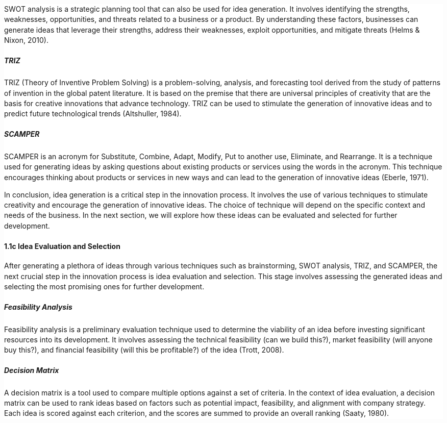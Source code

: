 SWOT analysis is a strategic planning tool that can also be used for idea generation. It involves identifying the strengths, weaknesses, opportunities, and threats related to a business or a product. By understanding these factors, businesses can generate ideas that leverage their strengths, address their weaknesses, exploit opportunities, and mitigate threats (Helms & Nixon, 2010).



##### TRIZ



TRIZ (Theory of Inventive Problem Solving) is a problem-solving, analysis, and forecasting tool derived from the study of patterns of invention in the global patent literature. It is based on the premise that there are universal principles of creativity that are the basis for creative innovations that advance technology. TRIZ can be used to stimulate the generation of innovative ideas and to predict future technological trends (Altshuller, 1984).



##### SCAMPER



SCAMPER is an acronym for Substitute, Combine, Adapt, Modify, Put to another use, Eliminate, and Rearrange. It is a technique used for generating ideas by asking questions about existing products or services using the words in the acronym. This technique encourages thinking about products or services in new ways and can lead to the generation of innovative ideas (Eberle, 1971).



In conclusion, idea generation is a critical step in the innovation process. It involves the use of various techniques to stimulate creativity and encourage the generation of innovative ideas. The choice of technique will depend on the specific context and needs of the business. In the next section, we will explore how these ideas can be evaluated and selected for further development.



#### 1.1c Idea Evaluation and Selection



After generating a plethora of ideas through various techniques such as brainstorming, SWOT analysis, TRIZ, and SCAMPER, the next crucial step in the innovation process is idea evaluation and selection. This stage involves assessing the generated ideas and selecting the most promising ones for further development.



##### Feasibility Analysis



Feasibility analysis is a preliminary evaluation technique used to determine the viability of an idea before investing significant resources into its development. It involves assessing the technical feasibility (can we build this?), market feasibility (will anyone buy this?), and financial feasibility (will this be profitable?) of the idea (Trott, 2008).



##### Decision Matrix



A decision matrix is a tool used to compare multiple options against a set of criteria. In the context of idea evaluation, a decision matrix can be used to rank ideas based on factors such as potential impact, feasibility, and alignment with company strategy. Each idea is scored against each criterion, and the scores are summed to provide an overall ranking (Saaty, 1980).
